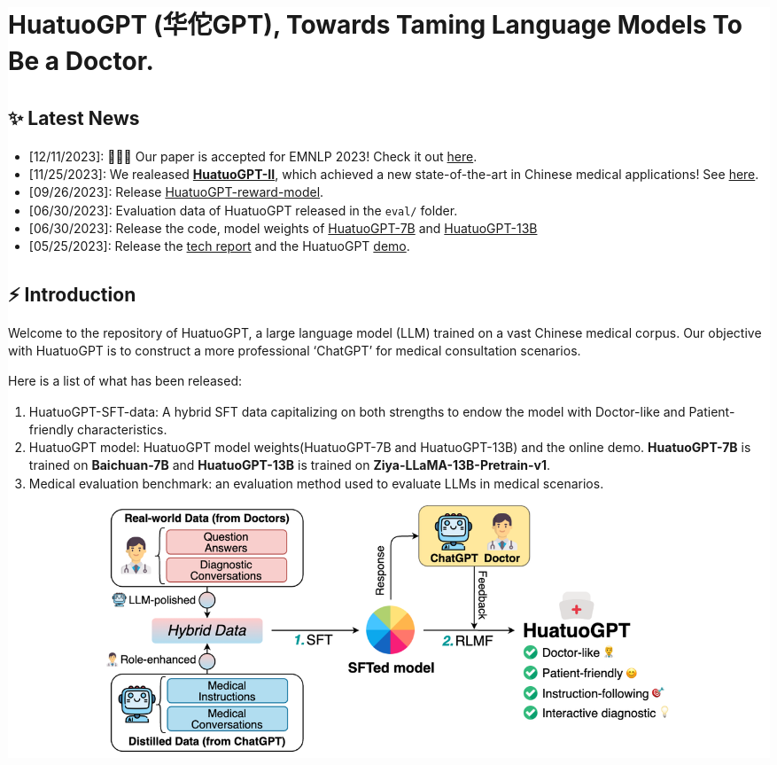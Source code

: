 # HuatuoGPT (华佗GPT), Towards Taming Language Models To Be a Doctor.

## ✨ Latest News
- [12/11/2023]: 🎉🎉🎉 Our paper is accepted for EMNLP 2023! Check it out [here](https://aclanthology.org/2023.findings-emnlp.725/).
- [11/25/2023]: We realeased **[HuatuoGPT-II](https://github.com/FreedomIntelligence/HuatuoGPT-II)**, which achieved a new state-of-the-art in Chinese medical applications! See [here](https://github.com/FreedomIntelligence/HuatuoGPT-II).
- [09/26/2023]: Release [HuatuoGPT-reward-model](https://huggingface.co/FreedomIntelligence/HuatuoGPT-reward-model-7B).
- [06/30/2023]: Evaluation data of HuatuoGPT released in the `eval/` folder.
- [06/30/2023]: Release the code, model weights of [HuatuoGPT-7B](https://huggingface.co/FreedomIntelligence/HuatuoGPT-7B) and [HuatuoGPT-13B](https://huggingface.co/FreedomIntelligence/HuatuoGPT-13b-delta)
- [05/25/2023]: Release the [tech report](https://arxiv.org/pdf/2305.15075.pdf) and the HuatuoGPT [demo](https://www.huatuogpt.cn/).

## ⚡ Introduction
Welcome to the repository of HuatuoGPT, a large language model (LLM) trained on a vast Chinese medical corpus. Our objective with HuatuoGPT is to construct a more professional ‘ChatGPT’ for medical consultation scenarios. 

Here is a list of what has been released:

1. HuatuoGPT-SFT-data: A hybrid SFT data capitalizing on both strengths to endow the model with Doctor-like and Patient-friendly characteristics.
2. HuatuoGPT model: HuatuoGPT model weights(HuatuoGPT-7B and HuatuoGPT-13B) and the online demo. **HuatuoGPT-7B** is trained on **Baichuan-7B** and **HuatuoGPT-13B** is trained on **Ziya-LLaMA-13B-Pretrain-v1**.
3. Medical evaluation benchmark: an evaluation method used to evaluate LLMs in medical scenarios.

<div align=center>
<img src="assets/huatuo.png" width = "640" alt="HuatuoGPT" align=center/>
</div>
